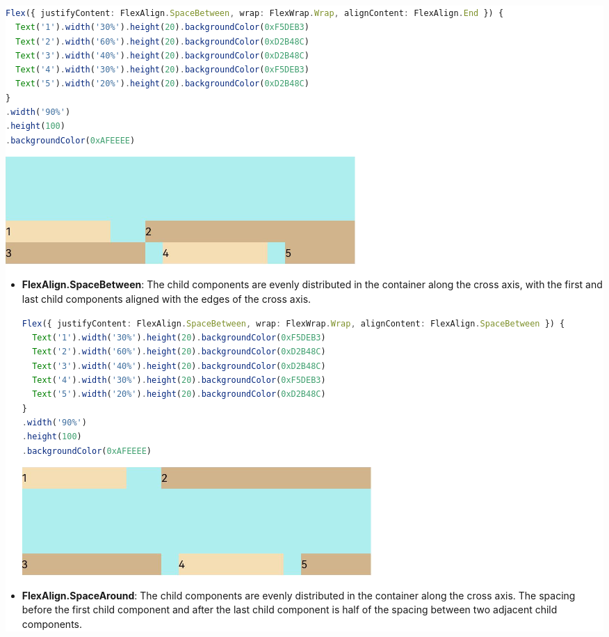 
  ```ts
  Flex({ justifyContent: FlexAlign.SpaceBetween, wrap: FlexWrap.Wrap, alignContent: FlexAlign.End }) {
    Text('1').width('30%').height(20).backgroundColor(0xF5DEB3)
    Text('2').width('60%').height(20).backgroundColor(0xD2B48C)
    Text('3').width('40%').height(20).backgroundColor(0xD2B48C)
    Text('4').width('30%').height(20).backgroundColor(0xF5DEB3)
    Text('5').width('20%').height(20).backgroundColor(0xD2B48C)
  }
  .width('90%')
  .height(100)
  .backgroundColor(0xAFEEEE)          
  ```

  ![en-us_image_0000001562820801](figures/en-us_image_0000001562820801.png)

- **FlexAlign.SpaceBetween**: The child components are evenly distributed in the container along the cross axis, with the first and last child components aligned with the edges of the cross axis.


  ```ts
  Flex({ justifyContent: FlexAlign.SpaceBetween, wrap: FlexWrap.Wrap, alignContent: FlexAlign.SpaceBetween }) {
    Text('1').width('30%').height(20).backgroundColor(0xF5DEB3)
    Text('2').width('60%').height(20).backgroundColor(0xD2B48C)
    Text('3').width('40%').height(20).backgroundColor(0xD2B48C)
    Text('4').width('30%').height(20).backgroundColor(0xF5DEB3)
    Text('5').width('20%').height(20).backgroundColor(0xD2B48C)
  }
  .width('90%')
  .height(100)
  .backgroundColor(0xAFEEEE)          
  ```

  ![en-us_image_0000001511900448](figures/en-us_image_0000001511900448.png)

- **FlexAlign.SpaceAround**: The child components are evenly distributed in the container along the cross axis. The spacing before the first child component and after the last child component is half of the spacing between two adjacent child components.

